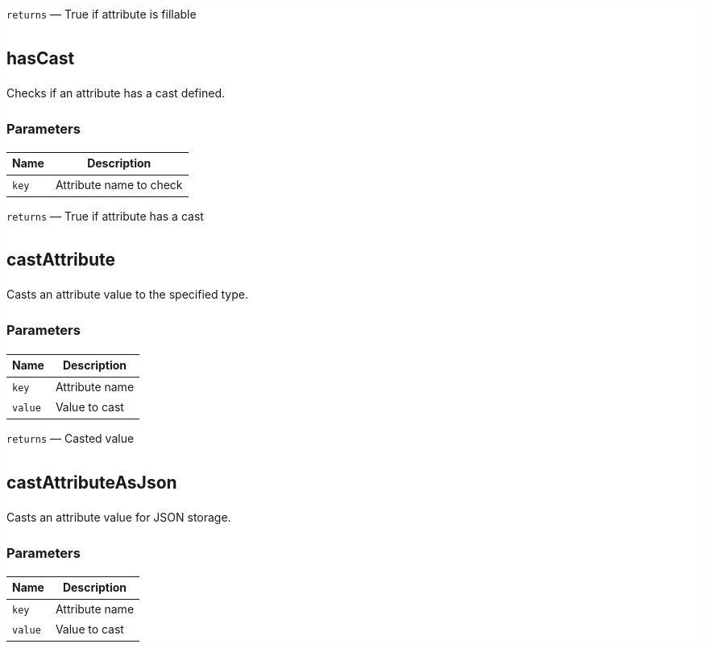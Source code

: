 


  `returns` — True if attribute is fillable



## hasCast


Checks if an attribute has a cast defined.


### Parameters

| Name | Description |
|------|-------------|
| `key` | Attribute name to check |




  `returns` — True if attribute has a cast



## castAttribute


Casts an attribute value to the specified type.


### Parameters

| Name | Description |
|------|-------------|
| `key` | Attribute name |
| `value` | Value to cast |




  `returns` — Casted value



## castAttributeAsJson


Casts an attribute value for JSON storage.


### Parameters

| Name | Description |
|------|-------------|
| `key` | Attribute name |
| `value` | Value to cast |
